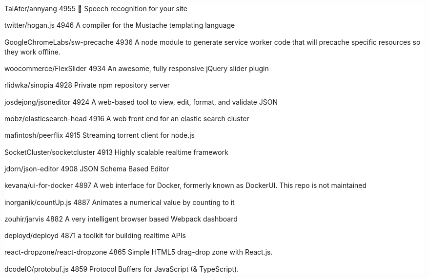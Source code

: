 
TalAter/annyang                            4955
:speech_balloon: Speech recognition for your site


twitter/hogan.js                           4946
A compiler for the Mustache templating language


GoogleChromeLabs/sw-precache               4936
A node module to generate service worker code that will precache specific resources so they work offline.


woocommerce/FlexSlider                     4934
An awesome, fully responsive jQuery slider plugin


rlidwka/sinopia                            4928
Private npm repository server


josdejong/jsoneditor                       4924
A web-based tool to view, edit, format, and validate JSON


mobz/elasticsearch-head                    4916
A web front end for an elastic search cluster


mafintosh/peerflix                         4915
Streaming torrent client for node.js


SocketCluster/socketcluster                4913
Highly scalable realtime framework


jdorn/json-editor                          4908
JSON Schema Based Editor


kevana/ui-for-docker                       4897
A web interface for Docker, formerly known as DockerUI. This repo is not maintained


inorganik/countUp.js                       4887
Animates a numerical value by counting to it


zouhir/jarvis                              4882
A very intelligent browser based Webpack dashboard


deployd/deployd                            4871
a toolkit for building realtime APIs


react-dropzone/react-dropzone              4865
Simple HTML5 drag-drop zone with React.js.


dcodeIO/protobuf.js                        4859
Protocol Buffers for JavaScript (& TypeScript).
